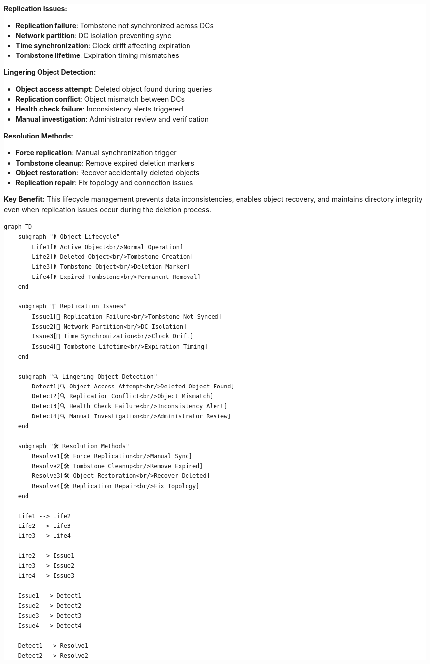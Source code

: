 **Replication Issues:**
- **Replication failure**: Tombstone not synchronized across DCs
- **Network partition**: DC isolation preventing sync
- **Time synchronization**: Clock drift affecting expiration
- **Tombstone lifetime**: Expiration timing mismatches

**Lingering Object Detection:**
- **Object access attempt**: Deleted object found during queries
- **Replication conflict**: Object mismatch between DCs
- **Health check failure**: Inconsistency alerts triggered
- **Manual investigation**: Administrator review and verification

**Resolution Methods:**
- **Force replication**: Manual synchronization trigger
- **Tombstone cleanup**: Remove expired deletion markers
- **Object restoration**: Recover accidentally deleted objects
- **Replication repair**: Fix topology and connection issues

**Key Benefit:** This lifecycle management prevents data inconsistencies, enables object recovery, and maintains directory integrity even when replication issues occur during the deletion process.
```mermaid
graph TD
    subgraph "⚰️ Object Lifecycle"
        Life1[⚰️ Active Object<br/>Normal Operation]
        Life2[⚰️ Deleted Object<br/>Tombstone Creation]
        Life3[⚰️ Tombstone Object<br/>Deletion Marker]
        Life4[⚰️ Expired Tombstone<br/>Permanent Removal]
    end
    
    subgraph "🔄 Replication Issues"
        Issue1[🔄 Replication Failure<br/>Tombstone Not Synced]
        Issue2[🔄 Network Partition<br/>DC Isolation]
        Issue3[🔄 Time Synchronization<br/>Clock Drift]
        Issue4[🔄 Tombstone Lifetime<br/>Expiration Timing]
    end
    
    subgraph "🔍 Lingering Object Detection"
        Detect1[🔍 Object Access Attempt<br/>Deleted Object Found]
        Detect2[🔍 Replication Conflict<br/>Object Mismatch]
        Detect3[🔍 Health Check Failure<br/>Inconsistency Alert]
        Detect4[🔍 Manual Investigation<br/>Administrator Review]
    end
    
    subgraph "🛠️ Resolution Methods"
        Resolve1[🛠️ Force Replication<br/>Manual Sync]
        Resolve2[🛠️ Tombstone Cleanup<br/>Remove Expired]
        Resolve3[🛠️ Object Restoration<br/>Recover Deleted]
        Resolve4[🛠️ Replication Repair<br/>Fix Topology]
    end
    
    Life1 --> Life2
    Life2 --> Life3
    Life3 --> Life4
    
    Life2 --> Issue1
    Life3 --> Issue2
    Life4 --> Issue3
    
    Issue1 --> Detect1
    Issue2 --> Detect2
    Issue3 --> Detect3
    Issue4 --> Detect4
    
    Detect1 --> Resolve1
    Detect2 --> Resolve2
```